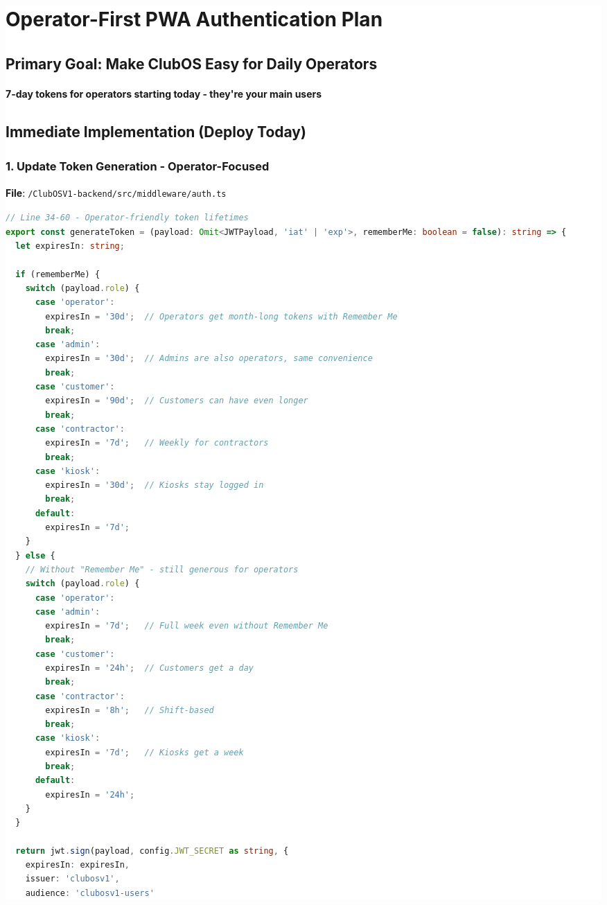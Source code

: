 # Operator-First PWA Authentication Plan

## Primary Goal: Make ClubOS Easy for Daily Operators
**7-day tokens for operators starting today - they're your main users**

## Immediate Implementation (Deploy Today)

### 1. Update Token Generation - Operator-Focused
**File**: `/ClubOSV1-backend/src/middleware/auth.ts`

```typescript
// Line 34-60 - Operator-friendly token lifetimes
export const generateToken = (payload: Omit<JWTPayload, 'iat' | 'exp'>, rememberMe: boolean = false): string => {
  let expiresIn: string;

  if (rememberMe) {
    switch (payload.role) {
      case 'operator':
        expiresIn = '30d';  // Operators get month-long tokens with Remember Me
        break;
      case 'admin':
        expiresIn = '30d';  // Admins are also operators, same convenience
        break;
      case 'customer':
        expiresIn = '90d';  // Customers can have even longer
        break;
      case 'contractor':
        expiresIn = '7d';   // Weekly for contractors
        break;
      case 'kiosk':
        expiresIn = '30d';  // Kiosks stay logged in
        break;
      default:
        expiresIn = '7d';
    }
  } else {
    // Without "Remember Me" - still generous for operators
    switch (payload.role) {
      case 'operator':
      case 'admin':
        expiresIn = '7d';   // Full week even without Remember Me
        break;
      case 'customer':
        expiresIn = '24h';  // Customers get a day
        break;
      case 'contractor':
        expiresIn = '8h';   // Shift-based
        break;
      case 'kiosk':
        expiresIn = '7d';   // Kiosks get a week
        break;
      default:
        expiresIn = '24h';
    }
  }

  return jwt.sign(payload, config.JWT_SECRET as string, {
    expiresIn: expiresIn,
    issuer: 'clubosv1',
    audience: 'clubosv1-users'
```